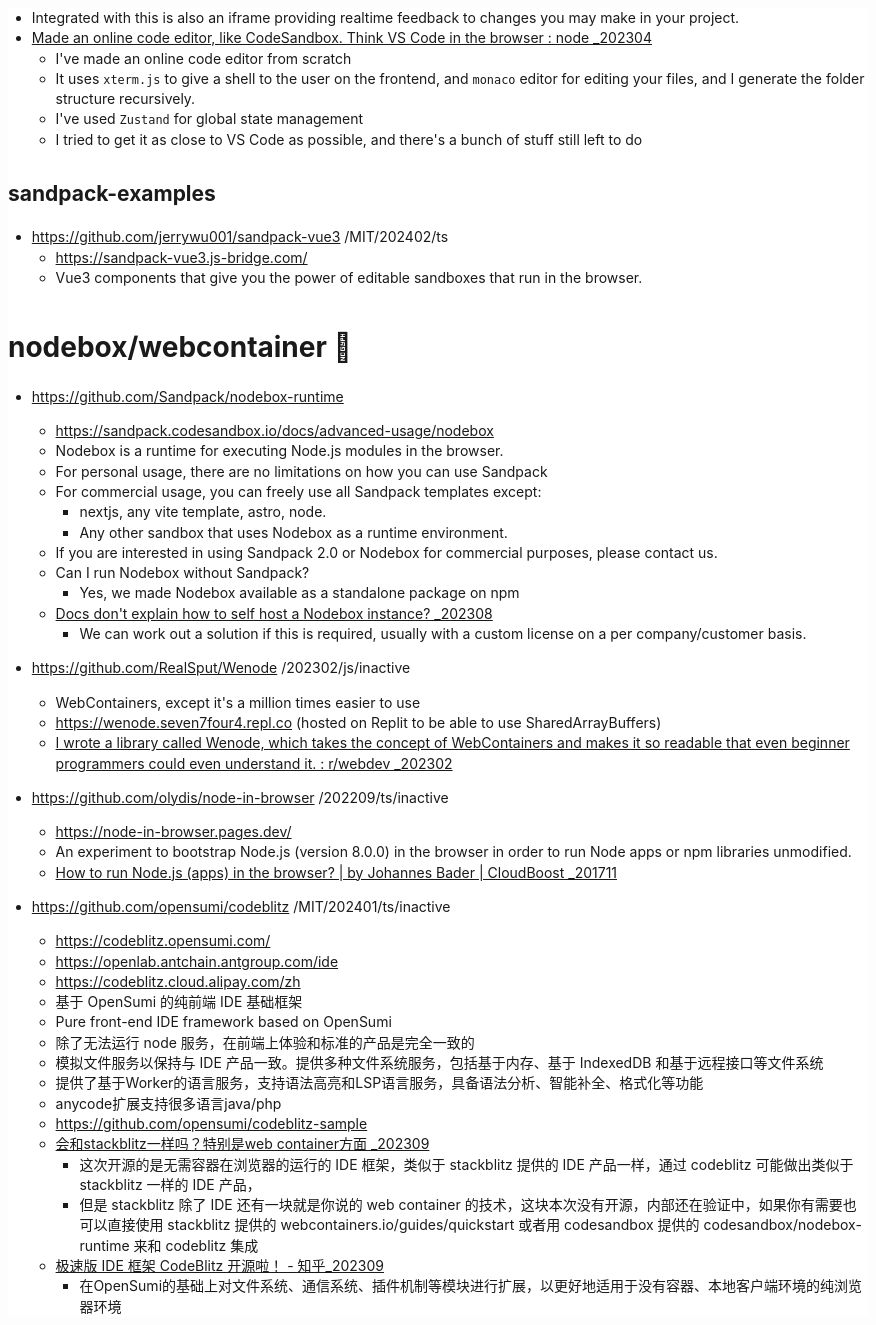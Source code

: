   - Integrated with this is also an iframe providing realtime feedback to changes you may make in your project. 
  - [Made an online code editor, like CodeSandbox. Think VS Code in the browser : node _202304](https://www.reddit.com/r/node/comments/12ceajg/made_an_online_code_editor_like_codesandbox_think/)
    - I've made an online code editor from scratch
    - It uses `xterm.js` to give a shell to the user on the frontend, and `monaco` editor for editing your files, and I generate the folder structure recursively. 
    - I've used `Zustand` for global state management
    - I tried to get it as close to VS Code as possible, and there's a bunch of stuff still left to do

## sandpack-examples

- https://github.com/jerrywu001/sandpack-vue3 /MIT/202402/ts
  - https://sandpack-vue3.js-bridge.com/
  - Vue3 components that give you the power of editable sandboxes that run in the browser.
# nodebox/webcontainer 🧊
- https://github.com/Sandpack/nodebox-runtime
  - https://sandpack.codesandbox.io/docs/advanced-usage/nodebox
  - Nodebox is a runtime for executing Node.js modules in the browser.
  - For personal usage, there are no limitations on how you can use Sandpack 
  - For commercial usage, you can freely use all Sandpack templates except: 
    - nextjs, any vite template, astro, node.
    - Any other sandbox that uses Nodebox as a runtime environment.
  - If you are interested in using Sandpack 2.0 or Nodebox for commercial purposes, please contact us.
  - Can I run Nodebox without Sandpack?
    - Yes, we made Nodebox available as a standalone package on npm
  - [Docs don't explain how to self host a Nodebox instance? _202308](https://github.com/Sandpack/nodebox-runtime/issues/48)
    - We can work out a solution if this is required, usually with a custom license on a per company/customer basis.

- https://github.com/RealSput/Wenode /202302/js/inactive
  - WebContainers, except it's a million times easier to use
  - https://wenode.seven7four4.repl.co (hosted on Replit to be able to use SharedArrayBuffers)
  - [I wrote a library called Wenode, which takes the concept of WebContainers and makes it so readable that even beginner programmers could even understand it. : r/webdev _202302](https://www.reddit.com/r/webdev/comments/11c1wao/i_wrote_a_library_called_wenode_which_takes_the/)

- https://github.com/olydis/node-in-browser /202209/ts/inactive
  - https://node-in-browser.pages.dev/
  - An experiment to bootstrap Node.js (version 8.0.0) in the browser in order to run Node apps or npm libraries unmodified.
  - [How to run Node.js (apps) in the browser? | by Johannes Bader | CloudBoost _201711](https://blog.cloudboost.io/how-to-run-node-js-apps-in-the-browser-3f077f34f8a5)

- https://github.com/opensumi/codeblitz /MIT/202401/ts/inactive
  - https://codeblitz.opensumi.com/
  - https://openlab.antchain.antgroup.com/ide
  - https://codeblitz.cloud.alipay.com/zh
  - 基于 OpenSumi 的纯前端 IDE 基础框架
  - Pure front-end IDE framework based on OpenSumi
  - 除了无法运行 node 服务，在前端上体验和标准的产品是完全一致的
  - 模拟文件服务以保持与 IDE 产品一致。提供多种文件系统服务，包括基于内存、基于 IndexedDB 和基于远程接口等文件系统
  - 提供了基于Worker的语言服务，支持语法高亮和LSP语言服务，具备语法分析、智能补全、格式化等功能
  - anycode扩展支持很多语言java/php
  - https://github.com/opensumi/codeblitz-sample
  - [会和stackblitz一样吗？特别是web container方面 _202309](https://github.com/opensumi/codeblitz/issues/16)
    - 这次开源的是无需容器在浏览器的运行的 IDE 框架，类似于 stackblitz 提供的 IDE 产品一样，通过 codeblitz 可能做出类似于 stackblitz 一样的 IDE 产品，
    - 但是 stackblitz 除了 IDE 还有一块就是你说的 web container 的技术，这块本次没有开源，内部还在验证中，如果你有需要也可以直接使用 stackblitz 提供的 webcontainers.io/guides/quickstart 或者用 codesandbox 提供的 codesandbox/nodebox-runtime 来和 codeblitz 集成
  - [极速版 IDE 框架 CodeBlitz 开源啦！ - 知乎_202309](https://zhuanlan.zhihu.com/p/656515617)
    - 在OpenSumi的基础上对文件系统、通信系统、插件机制等模块进行扩展，以更好地适用于没有容器、本地客户端环境的纯浏览器环境